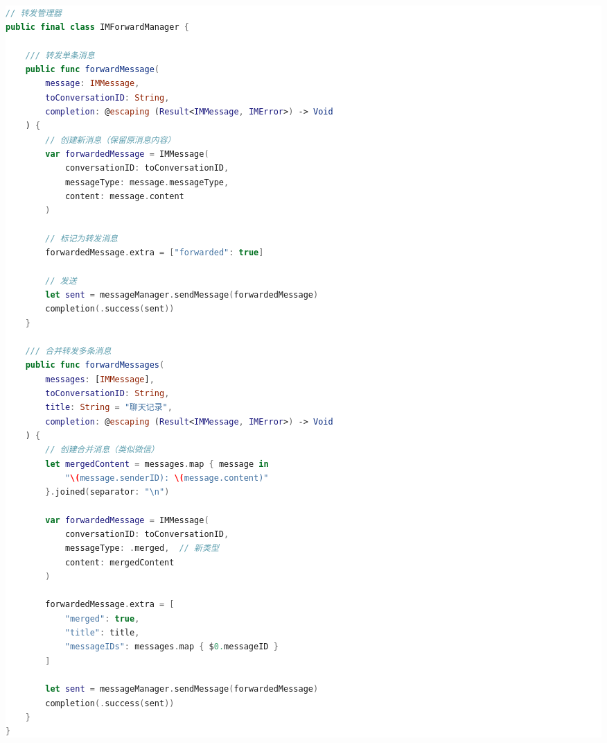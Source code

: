 ```swift
// 转发管理器
public final class IMForwardManager {
    
    /// 转发单条消息
    public func forwardMessage(
        message: IMMessage,
        toConversationID: String,
        completion: @escaping (Result<IMMessage, IMError>) -> Void
    ) {
        // 创建新消息（保留原消息内容）
        var forwardedMessage = IMMessage(
            conversationID: toConversationID,
            messageType: message.messageType,
            content: message.content
        )
        
        // 标记为转发消息
        forwardedMessage.extra = ["forwarded": true]
        
        // 发送
        let sent = messageManager.sendMessage(forwardedMessage)
        completion(.success(sent))
    }
    
    /// 合并转发多条消息
    public func forwardMessages(
        messages: [IMMessage],
        toConversationID: String,
        title: String = "聊天记录",
        completion: @escaping (Result<IMMessage, IMError>) -> Void
    ) {
        // 创建合并消息（类似微信）
        let mergedContent = messages.map { message in
            "\(message.senderID): \(message.content)"
        }.joined(separator: "\n")
        
        var forwardedMessage = IMMessage(
            conversationID: toConversationID,
            messageType: .merged,  // 新类型
            content: mergedContent
        )
        
        forwardedMessage.extra = [
            "merged": true,
            "title": title,
            "messageIDs": messages.map { $0.messageID }
        ]
        
        let sent = messageManager.sendMessage(forwardedMessage)
        completion(.success(sent))
    }
}
```
